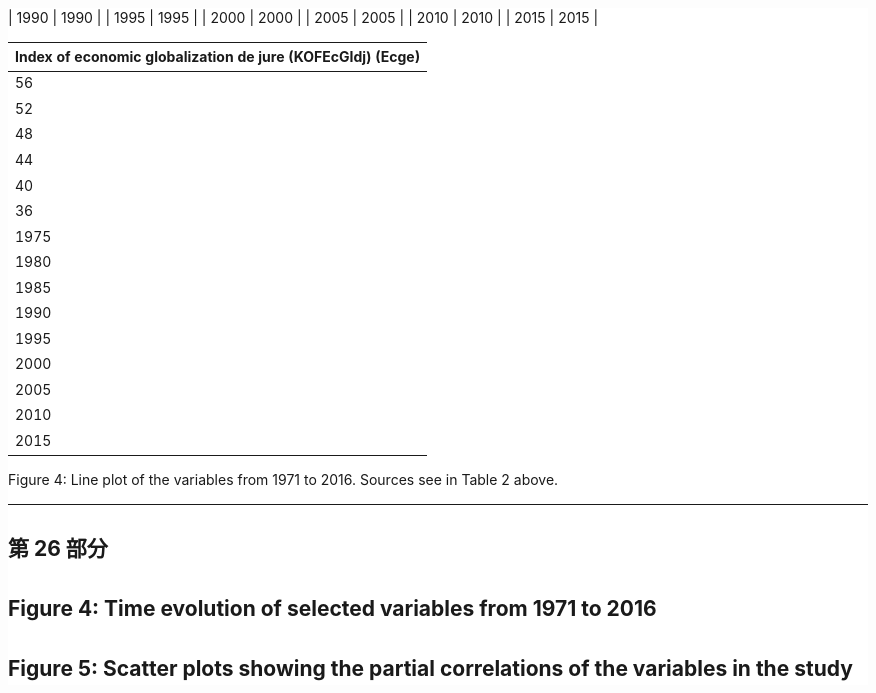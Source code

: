 | 1990                                                          | 1990                                                                |
| 1995                                                          | 1995                                                                |
| 2000                                                          | 2000                                                                |
| 2005                                                          | 2005                                                                |
| 2010                                                          | 2010                                                                |
| 2015                                                          | 2015                                                                |

| Index of economic globalization de jure (KOFEcGIdj) (Ecge)   |
|---------------------------------------------------------------|
| 56                                                            |
| 52                                                            |
| 48                                                            |
| 44                                                            |
| 40                                                            |
| 36                                                            |
| 1975                                                          |
| 1980                                                          |
| 1985                                                          |
| 1990                                                          |
| 1995                                                          |
| 2000                                                          |
| 2005                                                          |
| 2010                                                          |
| 2015                                                          |

Figure 4: Line plot of the variables from 1971 to 2016. Sources see in Table 2 above.

---

## 第 26 部分

## Figure 4: Time evolution of selected variables from 1971 to 2016

## Figure 5: Scatter plots showing the partial correlations of the variables in the study
